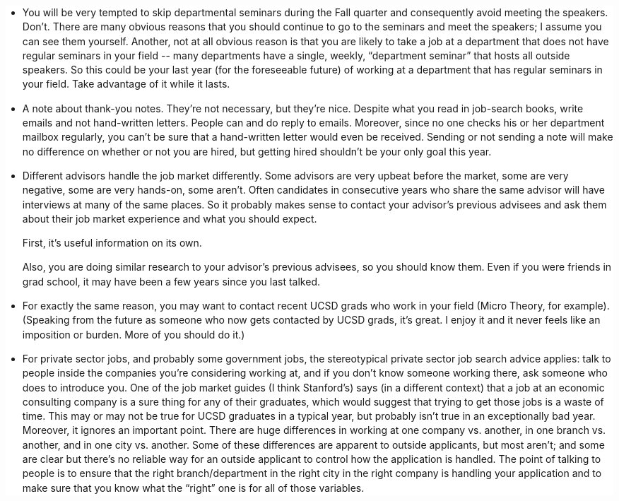 * You will be very tempted to skip departmental seminars during the
  Fall quarter and consequently avoid meeting the speakers.  Don’t.
  There are many obvious reasons that you should continue to go to the
  seminars and meet the speakers; I assume you can see them yourself.
  Another, not at all obvious reason is that you are likely to take a
  job at a department that does not have regular seminars in your
  field -- many departments have a single, weekly, “department
  seminar” that hosts all outside speakers.  So this could be your
  last year (for the foreseeable future) of working at a department
  that has regular seminars in your field.  Take advantage of it while
  it lasts.

* A note about thank-you notes.  They’re not necessary, but they’re
  nice.  Despite what you read in job-search books, write emails and
  not hand-written letters.  People can and do reply to emails.
  Moreover, since no one checks his or her department mailbox
  regularly, you can’t be sure that a hand-written letter would even
  be received.  Sending or not sending a note will make no difference
  on whether or not you are hired, but getting hired shouldn’t be your
  only goal this year.

* Different advisors handle the job market differently.  Some advisors
  are very upbeat before the market, some are very negative, some are
  very hands-on, some aren’t.  Often candidates in consecutive years
  who share the same advisor will have interviews at many of the same
  places. So it probably makes sense to contact your advisor’s
  previous advisees and ask them about their job market experience and
  what you should expect.
  
  First, it’s useful information on its own.
  
  Also, you are doing similar research to your advisor’s previous
  advisees, so you should know them. Even if you were friends in grad
  school, it may have been a few years since you last talked.

* For exactly the same reason, you may want to contact recent UCSD
  grads who work in your field (Micro Theory, for example). (Speaking
  from the future as someone who now gets contacted by UCSD grads,
  it’s great. I enjoy it and it never feels like an imposition or
  burden. More of you should do it.)

* For private sector jobs, and probably some government jobs, the
  stereotypical private sector job search advice applies: talk to
  people inside the companies you’re considering working at, and if
  you don’t know someone working there, ask someone who does to
  introduce you.  One of the job market guides (I think Stanford’s)
  says (in a different context) that a job at an economic consulting
  company is a sure thing for any of their graduates, which would
  suggest that trying to get those jobs is a waste of time.  This may
  or may not be true for UCSD graduates in a typical year, but
  probably isn’t true in an exceptionally bad year.  Moreover, it
  ignores an important point.  There are huge differences in working
  at one company vs. another, in one branch vs. another, and in one
  city vs. another.  Some of these differences are apparent to outside
  applicants, but most aren’t; and some are clear but there’s no
  reliable way for an outside applicant to control how the application
  is handled.  The point of talking to people is to ensure that the
  right branch/department in the right city in the right company is
  handling your application and to make sure that you know what the
  “right” one is for all of those variables.
